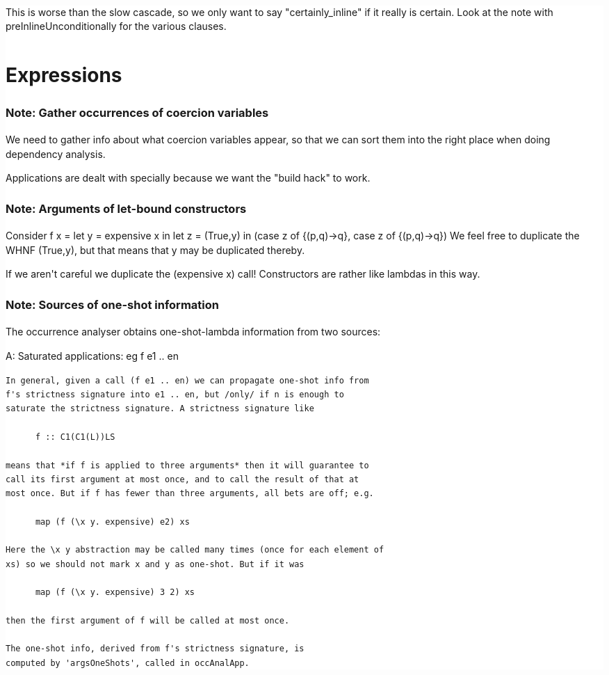 This is worse than the slow cascade, so we only want to say "certainly_inline"
if it really is certain.  Look at the note with preInlineUnconditionally
for the various clauses.

# Expressions


### Note: Gather occurrences of coercion variables

We need to gather info about what coercion variables appear, so that
we can sort them into the right place when doing dependency analysis.



Applications are dealt with specially because we want
the "build hack" to work.

### Note: Arguments of let-bound constructors

Consider
    f x = let y = expensive x in
          let z = (True,y) in
          (case z of {(p,q)->q}, case z of {(p,q)->q})
We feel free to duplicate the WHNF (True,y), but that means
that y may be duplicated thereby.

If we aren't careful we duplicate the (expensive x) call!
Constructors are rather like lambdas in this way.


### Note: Sources of one-shot information

The occurrence analyser obtains one-shot-lambda information from two sources:

A:  Saturated applications:  eg   f e1 .. en

    In general, given a call (f e1 .. en) we can propagate one-shot info from
    f's strictness signature into e1 .. en, but /only/ if n is enough to
    saturate the strictness signature. A strictness signature like

          f :: C1(C1(L))LS

    means that *if f is applied to three arguments* then it will guarantee to
    call its first argument at most once, and to call the result of that at
    most once. But if f has fewer than three arguments, all bets are off; e.g.

          map (f (\x y. expensive) e2) xs

    Here the \x y abstraction may be called many times (once for each element of
    xs) so we should not mark x and y as one-shot. But if it was

          map (f (\x y. expensive) 3 2) xs

    then the first argument of f will be called at most once.

    The one-shot info, derived from f's strictness signature, is
    computed by 'argsOneShots', called in occAnalApp.
